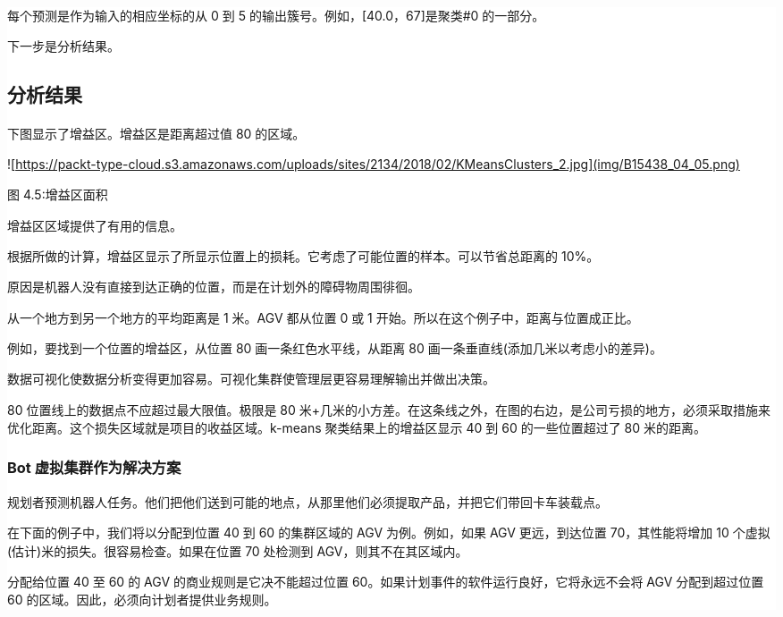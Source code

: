 每个预测是作为输入的相应坐标的从 0 到 5 的输出簇号。例如，[40.0，67]是聚类#0 的一部分。

下一步是分析结果。

## 分析结果

下图显示了增益区。增益区是距离超过值 80 的区域。

![https://packt-type-cloud.s3.amazonaws.com/uploads/sites/2134/2018/02/KMeansClusters_2.jpg](img/B15438_04_05.png)

图 4.5:增益区面积

增益区区域提供了有用的信息。

根据所做的计算，增益区显示了所显示位置上的损耗。它考虑了可能位置的样本。可以节省总距离的 10%。

原因是机器人没有直接到达正确的位置，而是在计划外的障碍物周围徘徊。

从一个地方到另一个地方的平均距离是 1 米。AGV 都从位置 0 或 1 开始。所以在这个例子中，距离与位置成正比。

例如，要找到一个位置的增益区，从位置 80 画一条红色水平线，从距离 80 画一条垂直线(添加几米以考虑小的差异)。

数据可视化使数据分析变得更加容易。可视化集群使管理层更容易理解输出并做出决策。

80 位置线上的数据点不应超过最大限值。极限是 80 米+几米的小方差。在这条线之外，在图的右边，是公司亏损的地方，必须采取措施来优化距离。这个损失区域就是项目的收益区域。k-means 聚类结果上的增益区显示 40 到 60 的一些位置超过了 80 米的距离。

### Bot 虚拟集群作为解决方案

规划者预测机器人任务。他们把他们送到可能的地点，从那里他们必须提取产品，并把它们带回卡车装载点。

在下面的例子中，我们将以分配到位置 40 到 60 的集群区域的 AGV 为例。例如，如果 AGV 更远，到达位置 70，其性能将增加 10 个虚拟(估计)米的损失。很容易检查。如果在位置 70 处检测到 AGV，则其不在其区域内。

分配给位置 40 至 60 的 AGV 的商业规则是它决不能超过位置 60。如果计划事件的软件运行良好，它将永远不会将 AGV 分配到超过位置 60 的区域。因此，必须向计划者提供业务规则。

